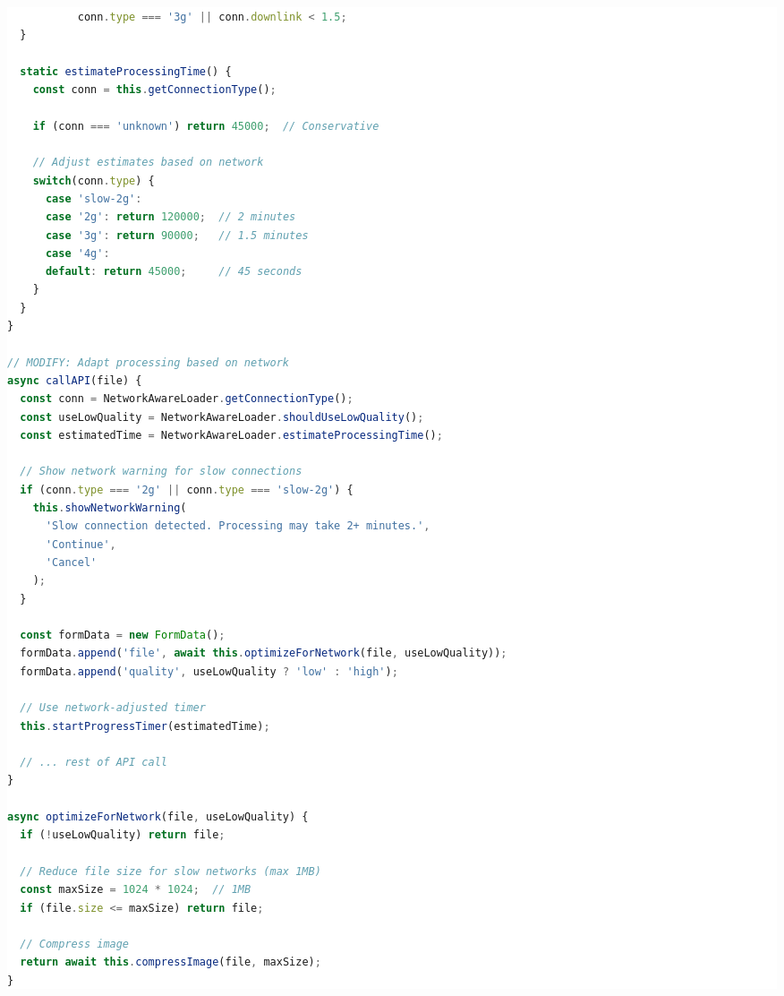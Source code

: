 ```javascript
           conn.type === '3g' || conn.downlink < 1.5;
  }

  static estimateProcessingTime() {
    const conn = this.getConnectionType();

    if (conn === 'unknown') return 45000;  // Conservative

    // Adjust estimates based on network
    switch(conn.type) {
      case 'slow-2g':
      case '2g': return 120000;  // 2 minutes
      case '3g': return 90000;   // 1.5 minutes
      case '4g':
      default: return 45000;     // 45 seconds
    }
  }
}

// MODIFY: Adapt processing based on network
async callAPI(file) {
  const conn = NetworkAwareLoader.getConnectionType();
  const useLowQuality = NetworkAwareLoader.shouldUseLowQuality();
  const estimatedTime = NetworkAwareLoader.estimateProcessingTime();

  // Show network warning for slow connections
  if (conn.type === '2g' || conn.type === 'slow-2g') {
    this.showNetworkWarning(
      'Slow connection detected. Processing may take 2+ minutes.',
      'Continue',
      'Cancel'
    );
  }

  const formData = new FormData();
  formData.append('file', await this.optimizeForNetwork(file, useLowQuality));
  formData.append('quality', useLowQuality ? 'low' : 'high');

  // Use network-adjusted timer
  this.startProgressTimer(estimatedTime);

  // ... rest of API call
}

async optimizeForNetwork(file, useLowQuality) {
  if (!useLowQuality) return file;

  // Reduce file size for slow networks (max 1MB)
  const maxSize = 1024 * 1024;  // 1MB
  if (file.size <= maxSize) return file;

  // Compress image
  return await this.compressImage(file, maxSize);
}
```
